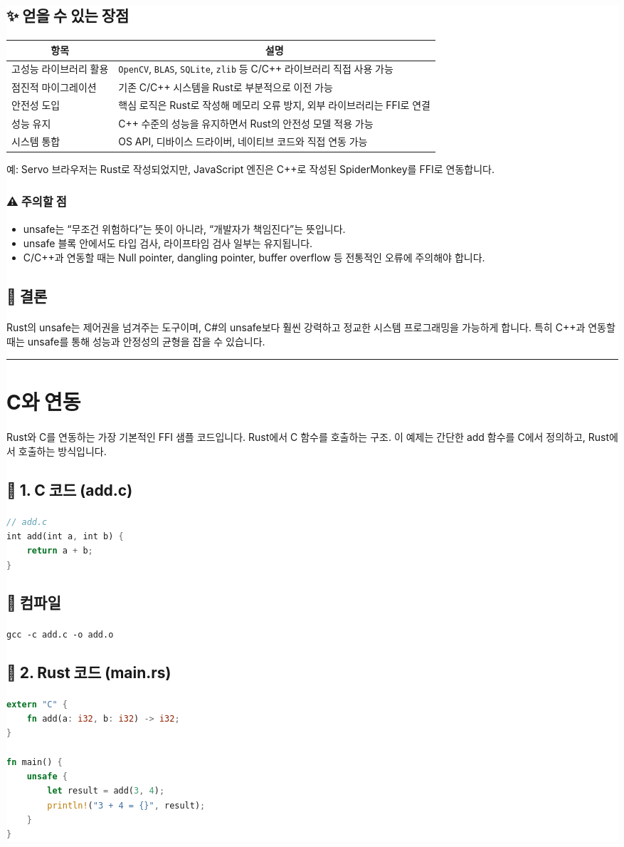 ## ✨ 얻을 수 있는 장점
| 항목                   | 설명                                                   |
|------------------------|--------------------------------------------------------|
| 고성능 라이브러리 활용 | `OpenCV`, `BLAS`, `SQLite`, `zlib` 등 C/C++ 라이브러리 직접 사용 가능 |
| 점진적 마이그레이션    | 기존 C/C++ 시스템을 Rust로 부분적으로 이전 가능           |
| 안전성 도입            | 핵심 로직은 Rust로 작성해 메모리 오류 방지, 외부 라이브러리는 FFI로 연결 |
| 성능 유지              | C++ 수준의 성능을 유지하면서 Rust의 안전성 모델 적용 가능   |
| 시스템 통합            | OS API, 디바이스 드라이버, 네이티브 코드와 직접 연동 가능     |

예: Servo 브라우저는 Rust로 작성되었지만, JavaScript 엔진은 C++로 작성된 SpiderMonkey를 FFI로 연동합니다.


### ⚠️ 주의할 점
- unsafe는 “무조건 위험하다”는 뜻이 아니라, “개발자가 책임진다”는 뜻입니다.
- unsafe 블록 안에서도 타입 검사, 라이프타임 검사 일부는 유지됩니다.
- C/C++과 연동할 때는 Null pointer, dangling pointer, buffer overflow 등 전통적인 오류에 주의해야 합니다.

## 🧠 결론
Rust의 unsafe는 제어권을 넘겨주는 도구이며,
C#의 unsafe보다 훨씬 강력하고 정교한 시스템 프로그래밍을 가능하게 합니다.
특히 C++과 연동할 때는 unsafe를 통해 성능과 안정성의 균형을 잡을 수 있습니다.

---

# C와 연동

Rust와 C를 연동하는 가장 기본적인 FFI 샘플 코드입니다. 
Rust에서 C 함수를 호출하는 구조. 
이 예제는 간단한 add 함수를 C에서 정의하고, Rust에서 호출하는 방식입니다.

## 🧩 1. C 코드 (add.c)
```rust
// add.c
int add(int a, int b) {
    return a + b;
}
```

## 🔧 컴파일
```
gcc -c add.c -o add.o
```


## 🧩 2. Rust 코드 (main.rs)
```rust
extern "C" {
    fn add(a: i32, b: i32) -> i32;
}

fn main() {
    unsafe {
        let result = add(3, 4);
        println!("3 + 4 = {}", result);
    }
}
```
